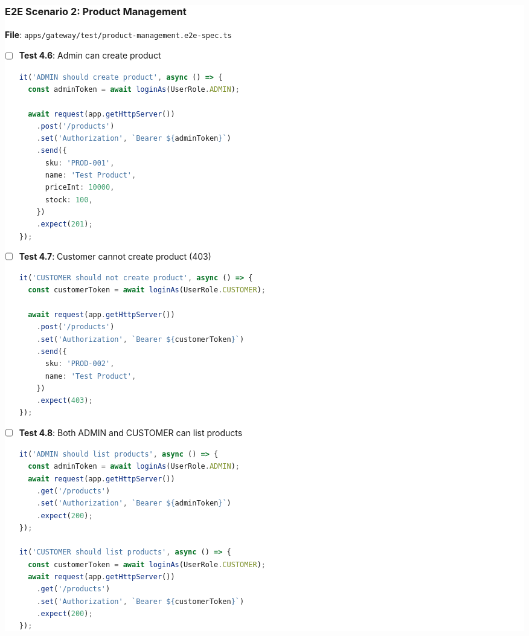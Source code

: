 ### E2E Scenario 2: Product Management

**File**: `apps/gateway/test/product-management.e2e-spec.ts`

- [ ] **Test 4.6**: Admin can create product

  ```typescript
  it('ADMIN should create product', async () => {
    const adminToken = await loginAs(UserRole.ADMIN);

    await request(app.getHttpServer())
      .post('/products')
      .set('Authorization', `Bearer ${adminToken}`)
      .send({
        sku: 'PROD-001',
        name: 'Test Product',
        priceInt: 10000,
        stock: 100,
      })
      .expect(201);
  });
  ```

- [ ] **Test 4.7**: Customer cannot create product (403)

  ```typescript
  it('CUSTOMER should not create product', async () => {
    const customerToken = await loginAs(UserRole.CUSTOMER);

    await request(app.getHttpServer())
      .post('/products')
      .set('Authorization', `Bearer ${customerToken}`)
      .send({
        sku: 'PROD-002',
        name: 'Test Product',
      })
      .expect(403);
  });
  ```

- [ ] **Test 4.8**: Both ADMIN and CUSTOMER can list products

  ```typescript
  it('ADMIN should list products', async () => {
    const adminToken = await loginAs(UserRole.ADMIN);
    await request(app.getHttpServer())
      .get('/products')
      .set('Authorization', `Bearer ${adminToken}`)
      .expect(200);
  });

  it('CUSTOMER should list products', async () => {
    const customerToken = await loginAs(UserRole.CUSTOMER);
    await request(app.getHttpServer())
      .get('/products')
      .set('Authorization', `Bearer ${customerToken}`)
      .expect(200);
  });
  ```
